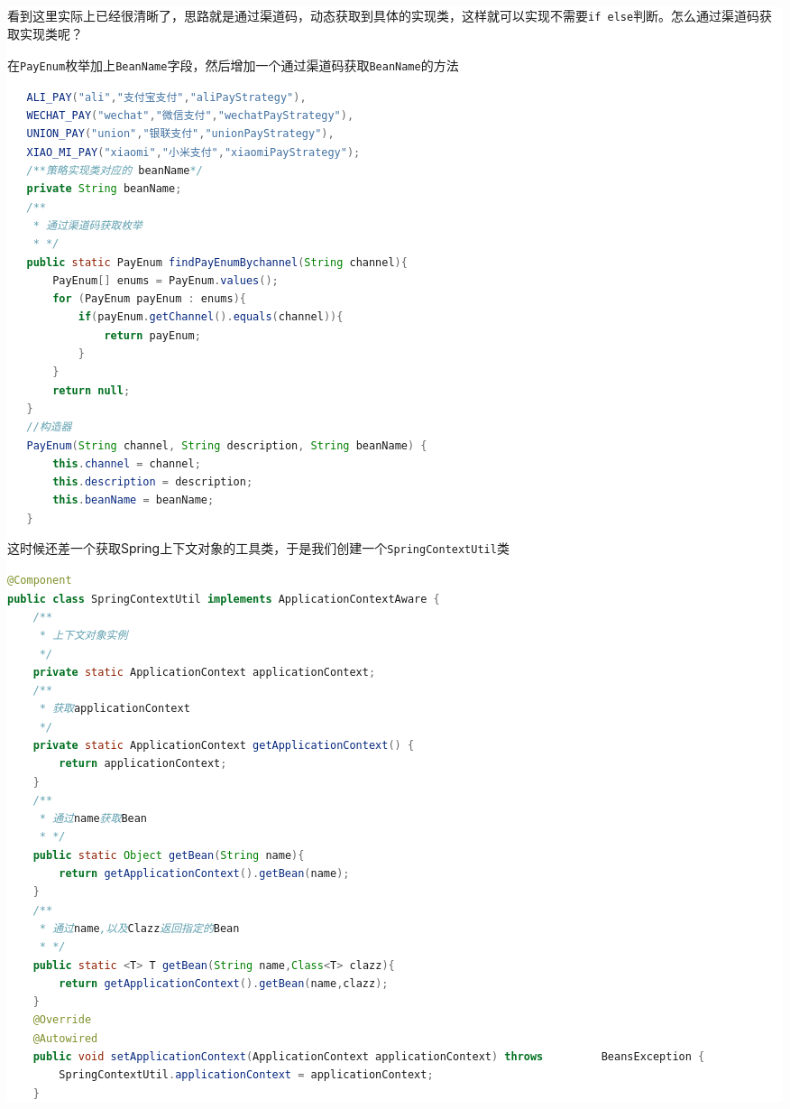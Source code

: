 看到这里实际上已经很清晰了，思路就是通过渠道码，动态获取到具体的实现类，这样就可以实现不需要`if else`判断。怎么通过渠道码获取实现类呢？

在`PayEnum`枚举加上`BeanName`字段，然后增加一个通过渠道码获取`BeanName`的方法

 ```java
	ALI_PAY("ali","支付宝支付","aliPayStrategy"),
    WECHAT_PAY("wechat","微信支付","wechatPayStrategy"),
    UNION_PAY("union","银联支付","unionPayStrategy"),
    XIAO_MI_PAY("xiaomi","小米支付","xiaomiPayStrategy");
	/**策略实现类对应的 beanName*/
    private String beanName;
	/**
     * 通过渠道码获取枚举
     * */
    public static PayEnum findPayEnumBychannel(String channel){
        PayEnum[] enums = PayEnum.values();
        for (PayEnum payEnum : enums){
            if(payEnum.getChannel().equals(channel)){
                return payEnum;
            }
        }
        return null;
    }
	//构造器
    PayEnum(String channel, String description, String beanName) {
        this.channel = channel;
        this.description = description;
        this.beanName = beanName;
    }
 ```

这时候还差一个获取Spring上下文对象的工具类，于是我们创建一个`SpringContextUtil`类

```java
@Component
public class SpringContextUtil implements ApplicationContextAware {
	/**
     * 上下文对象实例
     */
    private static ApplicationContext applicationContext;
    /**
     * 获取applicationContext
     */
    private static ApplicationContext getApplicationContext() {
        return applicationContext;
    }
    /**
     * 通过name获取Bean
     * */
    public static Object getBean(String name){
        return getApplicationContext().getBean(name);
    }
    /**
     * 通过name,以及Clazz返回指定的Bean
     * */
    public static <T> T getBean(String name,Class<T> clazz){
        return getApplicationContext().getBean(name,clazz);
    }
    @Override
    @Autowired
    public void setApplicationContext(ApplicationContext applicationContext) throws 		BeansException {
        SpringContextUtil.applicationContext = applicationContext;
    }
```
